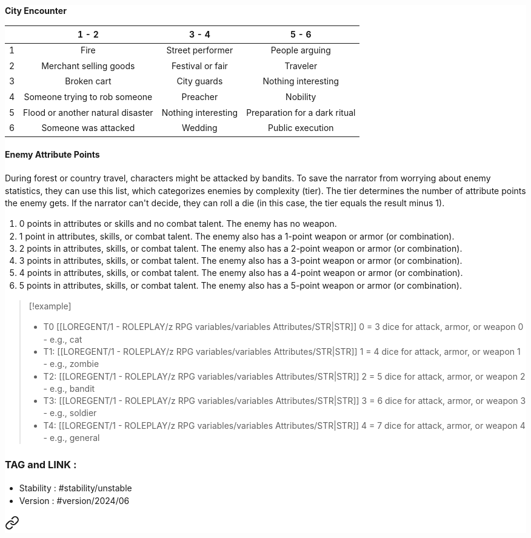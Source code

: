 **City Encounter**

|   |               1 - 2               |        3 - 4        |             5 - 6             |
|:-:|:---------------------------------:|:-------------------:|:-----------------------------:|
| 1 | Fire                              | Street performer    | People arguing                |
| 2 | Merchant selling goods            | Festival or fair    | Traveler                      |
| 3 | Broken cart                       | City guards         | Nothing interesting           |
| 4 | Someone trying to rob someone     | Preacher            | Nobility                      |
| 5 | Flood or another natural disaster | Nothing interesting | Preparation for a dark ritual |
| 6 | Someone was attacked              | Wedding             | Public execution              |

#### Enemy Attribute Points

During forest or country travel, characters might be attacked by bandits. To save the narrator from worrying about enemy statistics, they can use this list, which categorizes enemies by complexity (tier). The tier determines the number of attribute points the enemy gets. If the narrator can't decide, they can roll a die (in this case, the tier equals the result minus 1).
  
1. 0 points in attributes or skills and no combat talent. The enemy has no weapon.    
2. 1 point in attributes, skills, or combat talent. The enemy also has a 1-point weapon or armor (or combination).    
3. 2 points in attributes, skills, or combat talent. The enemy also has a 2-point weapon or armor (or combination).    
4. 3 points in attributes, skills, or combat talent. The enemy also has a 3-point weapon or armor (or combination).    
5. 4 points in attributes, skills, or combat talent. The enemy also has a 4-point weapon or armor (or combination).    
6. 5 points in attributes, skills, or combat talent. The enemy also has a 5-point weapon or armor (or combination).

>[!example]
> - T0 [[LOREGENT/1 - ROLEPLAY/z RPG variables/variables Attributes/STR\|STR]] 0 = 3 dice for attack, armor, or weapon 0 - e.g., cat
> - T1: [[LOREGENT/1 - ROLEPLAY/z RPG variables/variables Attributes/STR\|STR]] 1 = 4 dice for attack, armor, or weapon 1 - e.g., zombie
> - T2: [[LOREGENT/1 - ROLEPLAY/z RPG variables/variables Attributes/STR\|STR]] 2 = 5 dice for attack, armor, or weapon 2 - e.g., bandit
> - T3: [[LOREGENT/1 - ROLEPLAY/z RPG variables/variables Attributes/STR\|STR]] 3 = 6 dice for attack, armor, or weapon 3 - e.g., soldier
> - T4: [[LOREGENT/1 - ROLEPLAY/z RPG variables/variables Attributes/STR\|STR]] 4 = 7 dice for attack, armor, or weapon 4 - e.g., general

### TAG and LINK : 
- Stability : #stability/unstable
- Version : #version/2024/06 
 

<div class="transclusion internal-embed is-loaded"><a class="markdown-embed-link" href="/loregent/assets/structure/navigation/nav-rpg/" aria-label="Open link"><svg xmlns="http://www.w3.org/2000/svg" width="24" height="24" viewBox="0 0 24 24" fill="none" stroke="currentColor" stroke-width="2" stroke-linecap="round" stroke-linejoin="round" class="svg-icon lucide-link"><path d="M10 13a5 5 0 0 0 7.54.54l3-3a5 5 0 0 0-7.07-7.07l-1.72 1.71"></path><path d="M14 11a5 5 0 0 0-7.54-.54l-3 3a5 5 0 0 0 7.07 7.07l1.71-1.71"></path></svg></a><div class="markdown-embed">
